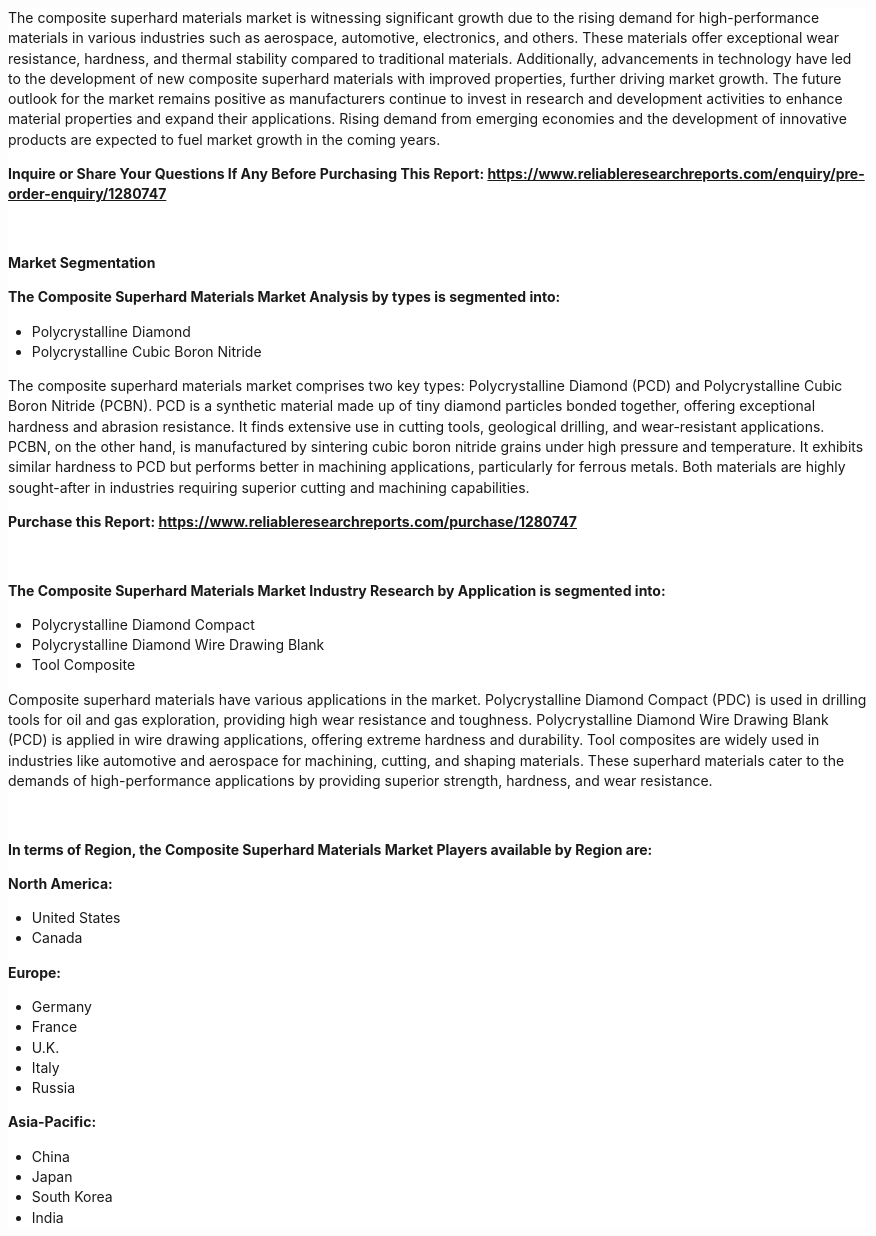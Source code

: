 <p><p>The composite superhard materials market is witnessing significant growth due to the rising demand for high-performance materials in various industries such as aerospace, automotive, electronics, and others. These materials offer exceptional wear resistance, hardness, and thermal stability compared to traditional materials. Additionally, advancements in technology have led to the development of new composite superhard materials with improved properties, further driving market growth. The future outlook for the market remains positive as manufacturers continue to invest in research and development activities to enhance material properties and expand their applications. Rising demand from emerging economies and the development of innovative products are expected to fuel market growth in the coming years.</p></p>
<p><strong>Inquire or Share Your Questions If Any Before Purchasing This Report: <a href="https://www.reliableresearchreports.com/enquiry/pre-order-enquiry/1280747">https://www.reliableresearchreports.com/enquiry/pre-order-enquiry/1280747</a></strong></p>
<p>&nbsp;</p>
<p><strong>Market Segmentation</strong></p>
<p><strong>The Composite Superhard Materials Market Analysis by types is segmented into:</strong></p>
<p><ul><li>Polycrystalline Diamond</li><li>Polycrystalline Cubic Boron Nitride</li></ul></p>
<p><p>The composite superhard materials market comprises two key types: Polycrystalline Diamond (PCD) and Polycrystalline Cubic Boron Nitride (PCBN). PCD is a synthetic material made up of tiny diamond particles bonded together, offering exceptional hardness and abrasion resistance. It finds extensive use in cutting tools, geological drilling, and wear-resistant applications. PCBN, on the other hand, is manufactured by sintering cubic boron nitride grains under high pressure and temperature. It exhibits similar hardness to PCD but performs better in machining applications, particularly for ferrous metals. Both materials are highly sought-after in industries requiring superior cutting and machining capabilities.</p></p>
<p><strong>Purchase this Report:&nbsp;<a href="https://www.reliableresearchreports.com/purchase/1280747">https://www.reliableresearchreports.com/purchase/1280747</a></strong></p>
<p>&nbsp;</p>
<p><strong>The Composite Superhard Materials Market Industry Research by Application is segmented into:</strong></p>
<p><ul><li>Polycrystalline Diamond Compact</li><li>Polycrystalline Diamond Wire Drawing Blank</li><li>Tool Composite</li></ul></p>
<p><p>Composite superhard materials have various applications in the market. Polycrystalline Diamond Compact (PDC) is used in drilling tools for oil and gas exploration, providing high wear resistance and toughness. Polycrystalline Diamond Wire Drawing Blank (PCD) is applied in wire drawing applications, offering extreme hardness and durability. Tool composites are widely used in industries like automotive and aerospace for machining, cutting, and shaping materials. These superhard materials cater to the demands of high-performance applications by providing superior strength, hardness, and wear resistance.</p></p>
<p>&nbsp;</p>
<p><strong>In terms of Region, the Composite Superhard Materials Market Players available by Region are:</strong></p>
<p>
    <p> <strong> North America: </strong>
        <ul>
            <li>United States</li>
            <li>Canada</li>
        </ul>
        </p> 
    <p> <strong> Europe: </strong>
        <ul>
            <li>Germany</li>
            <li>France</li>
            <li>U.K.</li>
            <li>Italy</li>
            <li>Russia</li>
        </ul>
        </p> 
    <p> <strong> Asia-Pacific: </strong>
        <ul>
            <li>China</li>
            <li>Japan</li>
            <li>South Korea</li>
            <li>India</li>